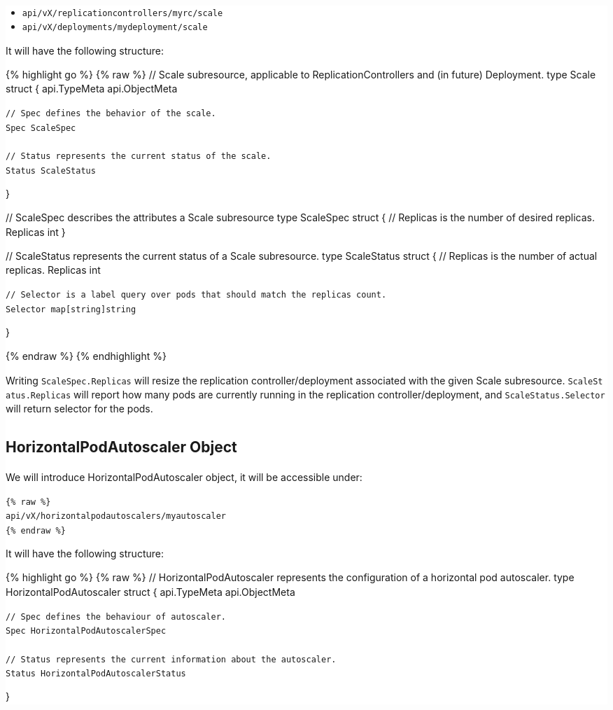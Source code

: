    * `api/vX/replicationcontrollers/myrc/scale`
   * `api/vX/deployments/mydeployment/scale`

It will have the following structure:

{% highlight go %}
{% raw %}
// Scale subresource, applicable to ReplicationControllers and (in future) Deployment.
type Scale struct {
	api.TypeMeta
	api.ObjectMeta

	// Spec defines the behavior of the scale.
	Spec ScaleSpec

	// Status represents the current status of the scale.
	Status ScaleStatus
}

// ScaleSpec describes the attributes a Scale subresource
type ScaleSpec struct {
	// Replicas is the number of desired replicas.
	Replicas int
}

// ScaleStatus represents the current status of a Scale subresource.
type ScaleStatus struct {
	// Replicas is the number of actual replicas.
	Replicas int

	// Selector is a label query over pods that should match the replicas count.
	Selector map[string]string
}

{% endraw %}
{% endhighlight %}

Writing ```ScaleSpec.Replicas``` will resize the replication controller/deployment associated with
the given Scale subresource.
```ScaleStatus.Replicas``` will report how many pods are currently running in the replication controller/deployment,
and ```ScaleStatus.Selector``` will return selector for the pods.

## HorizontalPodAutoscaler Object

We will introduce HorizontalPodAutoscaler object, it will be accessible under:

```
{% raw %}
api/vX/horizontalpodautoscalers/myautoscaler
{% endraw %}
```

It will have the following structure:

{% highlight go %}
{% raw %}
// HorizontalPodAutoscaler represents the configuration of a horizontal pod autoscaler.
type HorizontalPodAutoscaler struct {
	api.TypeMeta
	api.ObjectMeta

	// Spec defines the behaviour of autoscaler.
	Spec HorizontalPodAutoscalerSpec

	// Status represents the current information about the autoscaler.
	Status HorizontalPodAutoscalerStatus
}

```